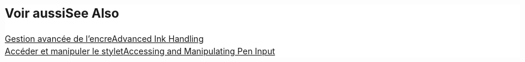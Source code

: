 ## <a name="see-also"></a><span data-ttu-id="95583-151">Voir aussi</span><span class="sxs-lookup"><span data-stu-id="95583-151">See Also</span></span>  
 [<span data-ttu-id="95583-152">Gestion avancée de l’encre</span><span class="sxs-lookup"><span data-stu-id="95583-152">Advanced Ink Handling</span></span>](../../../../docs/framework/wpf/advanced/advanced-ink-handling.md)  
 [<span data-ttu-id="95583-153">Accéder et manipuler le stylet</span><span class="sxs-lookup"><span data-stu-id="95583-153">Accessing and Manipulating Pen Input</span></span>](http://go.microsoft.com/fwlink/?LinkId=50752&clcid=0x409)
